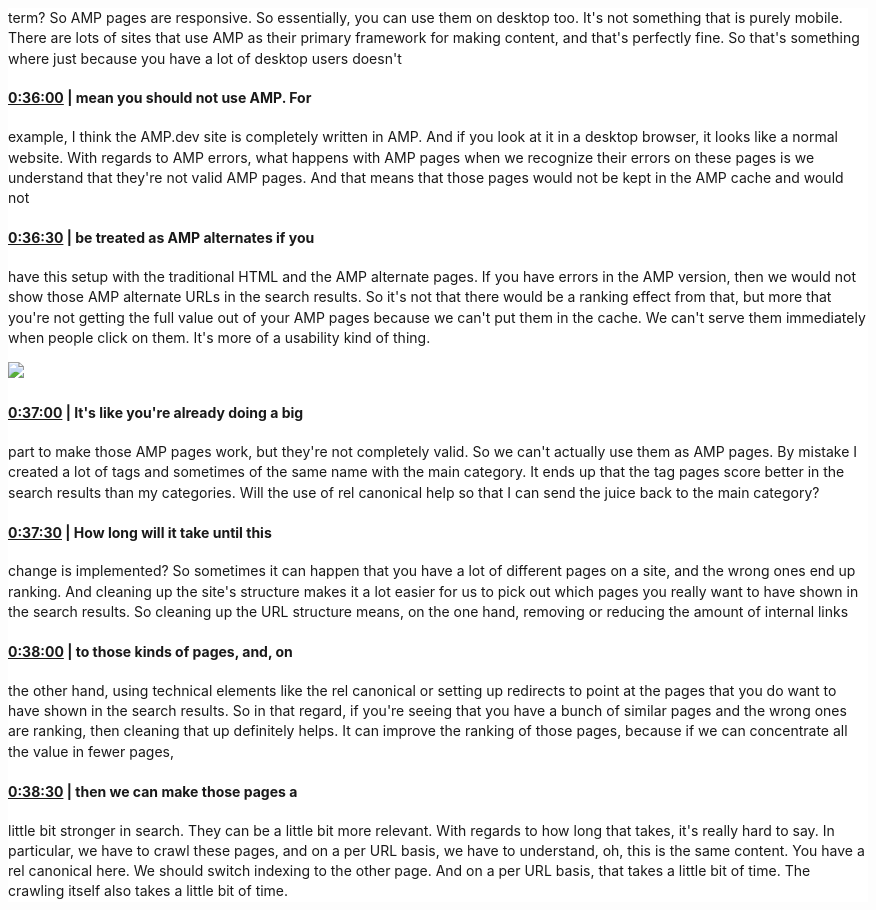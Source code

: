 term? So AMP pages are responsive. So essentially, you can use them on desktop too. It's not something that is purely mobile. There are lots of sites that use AMP as their primary framework for making content, and that's perfectly fine. So that's something where just because you have a lot of desktop users doesn't  

#### [0:36:00](https://www.youtube.com/watch?v=lTIR8hM5pbw&t=2160) |  mean you should not use AMP. For

example, I think the AMP.dev site is completely written in AMP. And if you look at it in a desktop browser, it looks like a normal website. With regards to AMP errors, what happens with AMP pages when we recognize their errors on these pages is we understand that they're not valid AMP pages. And that means that those pages would not be kept in the AMP cache and would not  

#### [0:36:30](https://www.youtube.com/watch?v=lTIR8hM5pbw&t=2190) |  be treated as AMP alternates if you

have this setup with the traditional HTML and the AMP alternate pages. If you have errors in the AMP version, then we would not show those AMP alternate URLs in the search results. So it's not that there would be a ranking effect from that, but more that you're not getting the full value out of your AMP pages because we can't put them in the cache. We can't serve them immediately when people click on them. It's more of a usability kind of thing.  

![](https://i.ytimg.com/vi/lTIR8hM5pbw/hq2.jpg)



#### [0:37:00](https://www.youtube.com/watch?v=lTIR8hM5pbw&t=2220) |  It's like you're already doing a big

part to make those AMP pages work, but they're not completely valid. So we can't actually use them as AMP pages. By mistake I created a lot of tags and sometimes of the same name with the main category. It ends up that the tag pages score better in the search results than my categories. Will the use of rel canonical help so that I can send the juice back to the main category?  

#### [0:37:30](https://www.youtube.com/watch?v=lTIR8hM5pbw&t=2250) |  How long will it take until this

change is implemented? So sometimes it can happen that you have a lot of different pages on a site, and the wrong ones end up ranking. And cleaning up the site's structure makes it a lot easier for us to pick out which pages you really want to have shown in the search results. So cleaning up the URL structure means, on the one hand, removing or reducing the amount of internal links  

#### [0:38:00](https://www.youtube.com/watch?v=lTIR8hM5pbw&t=2280) |  to those kinds of pages, and, on

the other hand, using technical elements like the rel canonical or setting up redirects to point at the pages that you do want to have shown in the search results. So in that regard, if you're seeing that you have a bunch of similar pages and the wrong ones are ranking, then cleaning that up definitely helps. It can improve the ranking of those pages, because if we can concentrate all the value in fewer pages,  

#### [0:38:30](https://www.youtube.com/watch?v=lTIR8hM5pbw&t=2310) |  then we can make those pages a

little bit stronger in search. They can be a little bit more relevant. With regards to how long that takes, it's really hard to say. In particular, we have to crawl these pages, and on a per URL basis, we have to understand, oh, this is the same content. You have a rel canonical here. We should switch indexing to the other page. And on a per URL basis, that takes a little bit of time. The crawling itself also takes a little bit of time.  
